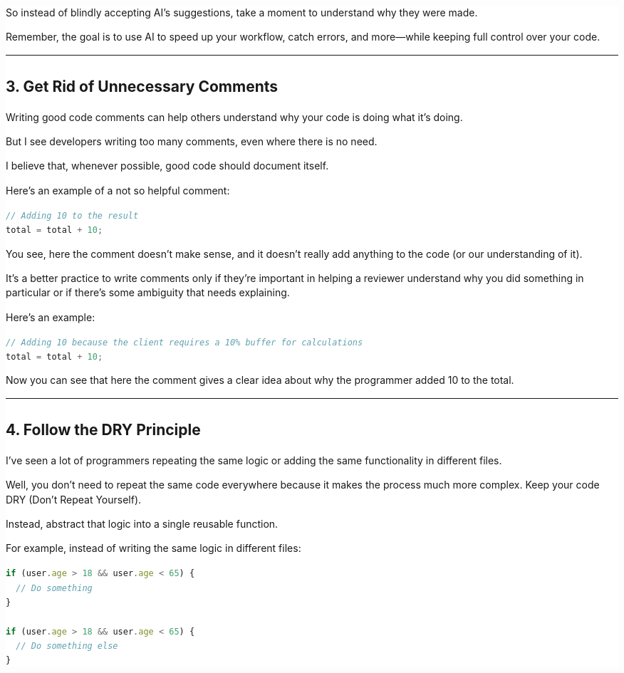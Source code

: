 So instead of blindly accepting AI’s suggestions, take a moment to understand why they were made.

Remember, the goal is to use AI to speed up your workflow, catch errors, and more—while keeping full control over your code.

---

## 3. Get Rid of Unnecessary Comments

Writing good code comments can help others understand why your code is doing what it’s doing.

But I see developers writing too many comments, even where there is no need.

I believe that, whenever possible, good code should document itself.

Here’s an example of a not so helpful comment:

```js
// Adding 10 to the result 
total = total + 10;
```

You see, here the comment doesn’t make sense, and it doesn’t really add anything to the code (or our understanding of it).

It’s a better practice to write comments only if they’re important in helping a reviewer understand why you did something in particular or if there’s some ambiguity that needs explaining.

Here’s an example:

```js
// Adding 10 because the client requires a 10% buffer for calculations 
total = total + 10;
```

Now you can see that here the comment gives a clear idea about why the programmer added 10 to the total.

---

## 4. Follow the DRY Principle

I’ve seen a lot of programmers repeating the same logic or adding the same functionality in different files.

Well, you don’t need to repeat the same code everywhere because it makes the process much more complex. Keep your code DRY (Don’t Repeat Yourself).

Instead, abstract that logic into a single reusable function.

For example, instead of writing the same logic in different files:

```js
if (user.age > 18 && user.age < 65) { 
  // Do something 
}

if (user.age > 18 && user.age < 65) { 
  // Do something else 
}
```
